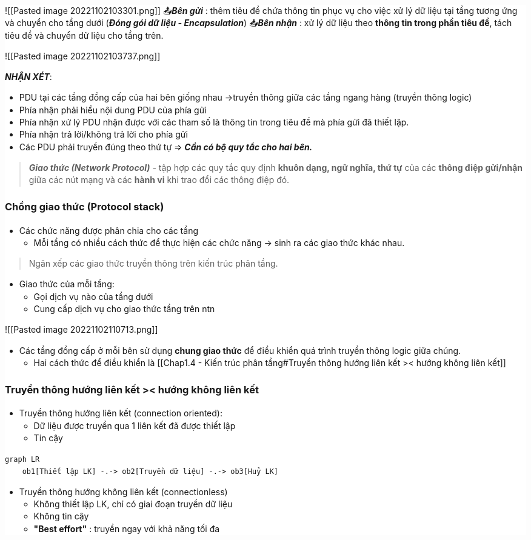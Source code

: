 ![[Pasted image 20221102103301.png]]
📤***Bên gửi*** : thêm tiêu đề chứa thông tin phục vụ cho việc xử lý dữ liệu tại tầng tương ứng và chuyển cho tầng dưới (***Đóng gói dữ liệu - Encapsulation***)
📥***Bên nhận*** : xử lý dữ liệu theo **thông tin trong phần tiêu đề**, tách tiêu đề và chuyển dữ liệu cho tầng trên.

![[Pasted image 20221102103737.png]]

***NHẬN XÉT***:
- PDU tại các tầng đồng cấp của hai bên giống nhau ->truyền thông giữa các tầng ngang hàng (truyền thông logic)
- Phía nhận phải hiểu nội dung PDU của phía gửi 
- Phía nhận xử lý PDU nhận được với các tham số là thông tin trong tiêu đề mà phía gửi đã thiết lập.
- Phía nhận trả lời/không trả lời cho phía gửi
- Các PDU phải truyền đúng theo thứ tự 
=> ***Cần có bộ quy tắc cho hai bên.***

> ***Giao thức (Network Protocol)*** - tập hợp các quy tắc quy định **khuôn dạng, ngữ nghĩa, thứ tự** của các **thông điệp gửi/nhận** giữa các nút mạng và các **hành vi** khi trao đổi các thông điệp đó.

### Chồng giao thức (Protocol stack)
* Các chức năng được phân chia cho các tầng
	* Mỗi tầng có nhiều cách thức để thực hiện các chức năng 
	-> sinh ra các giao thức khác nhau.

> Ngăn xếp các giao thức truyền thông trên kiến trúc phân tầng.

* Giao thức của mỗi tầng:
	* Gọi dịch vụ nào của tầng dưới
	* Cung cấp dịch vụ cho giao thức tầng trên ntn

![[Pasted image 20221102110713.png]]
* Các tầng đồng cấp ở mỗi bên sử dụng **chung giao thức** để điều khiển quá trình truyền thông logic giữa chúng.
	* Hai cách thức để điều khiển là [[Chap1.4 - Kiến trúc phân tầng#Truyền thông hướng liên kết >< hướng không liên kết]]

### Truyền thông hướng liên kết >< hướng không liên kết
* Truyền thông hướng liên kết (connection oriented):
	* Dữ liệu được truyền qua 1 liên kết đã được thiết lập
	* Tin cậy
```mermaid
graph LR
	ob1[Thiết lập LK] -.-> ob2[Truyền dữ liệu] -.-> ob3[Huỷ LK]
```

* Truyền thông hướng không liên kết (connectionless)
	* Không thiết lập LK, chỉ có giai đoạn truyền dữ liệu
	* Không tin cậy
	* **"Best effort"** : truyền ngay với khả năng tối đa
